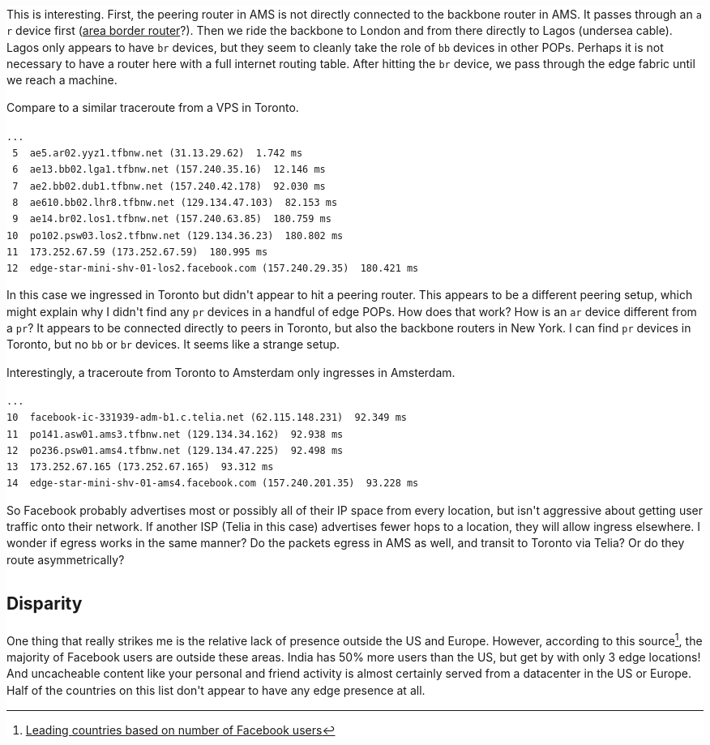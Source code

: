 This is interesting. First, the peering router in AMS is not directly connected
to the backbone router in AMS. It passes through an `ar` device first ([area
border
router](https://en.wikipedia.org/wiki/Open_Shortest_Path_First#Router_types)?).
Then we ride the backbone to London and from there directly to Lagos (undersea
cable). Lagos only appears to have `br` devices, but they seem to cleanly take
the role of `bb` devices in other POPs. Perhaps it is not necessary to have a
router here with a full internet routing table. After hitting the `br` device,
we pass through the edge fabric until we reach a machine.

Compare to a similar traceroute from a VPS in Toronto.

```
...
 5  ae5.ar02.yyz1.tfbnw.net (31.13.29.62)  1.742 ms
 6  ae13.bb02.lga1.tfbnw.net (157.240.35.16)  12.146 ms
 7  ae2.bb02.dub1.tfbnw.net (157.240.42.178)  92.030 ms
 8  ae610.bb02.lhr8.tfbnw.net (129.134.47.103)  82.153 ms
 9  ae14.br02.los1.tfbnw.net (157.240.63.85)  180.759 ms
10  po102.psw03.los2.tfbnw.net (129.134.36.23)  180.802 ms
11  173.252.67.59 (173.252.67.59)  180.995 ms
12  edge-star-mini-shv-01-los2.facebook.com (157.240.29.35)  180.421 ms
```

In this case we ingressed in Toronto but didn't appear to hit a peering router.
This appears to be a different peering setup, which might explain why I didn't
find any `pr` devices in a handful of edge POPs. How does that work? How is an
`ar` device different from a `pr`? It appears to be connected directly to peers
in Toronto, but also the backbone routers in New York. I can find `pr` devices
in Toronto, but no `bb` or `br` devices. It seems like a strange setup.

Interestingly, a traceroute from Toronto to Amsterdam only ingresses in
Amsterdam.

```
...
10  facebook-ic-331939-adm-b1.c.telia.net (62.115.148.231)  92.349 ms
11  po141.asw01.ams3.tfbnw.net (129.134.34.162)  92.938 ms
12  po236.psw01.ams4.tfbnw.net (129.134.47.225)  92.498 ms
13  173.252.67.165 (173.252.67.165)  93.312 ms
14  edge-star-mini-shv-01-ams4.facebook.com (157.240.201.35)  93.228 ms
```

So Facebook probably advertises most or possibly all of their IP space from
every location, but isn't aggressive about getting user traffic onto their
network. If another ISP (Telia in this case) advertises fewer hops to a
location, they will allow ingress elsewhere. I wonder if egress works in the
same manner? Do the packets egress in AMS as well, and transit to Toronto via
Telia? Or do they route asymmetrically?

## Disparity

One thing that really strikes me is the relative lack of presence outside the US
and Europe. However, according to this source[^6], the majority of Facebook
users are outside these areas. India has 50% more users than the US, but get by
with only 3 edge locations! And uncacheable content like your personal and
friend activity is almost certainly served from a datacenter in the US or
Europe. Half of the countries on this list don't appear to have any edge
presence at all.


[^1]: [A look inside Facebook's Networking Infrastructure](https://www.cs.unc.edu/xcms/wpfiles/50th-symp/Moorthy.pdf)
[^2]: [Facebook PTR records](https://gist.github.com/avanpo/5fdb11a8710dba09687a190d39d14510)
[^3]: [Facebook data center locations](https://baxtel.com/data-centers/facebook#datacenter-map)
[^4]: [Facebook's US$1b data centre in Singapore to open in 2022](https://www.edb.gov.sg/en/news-and-events/insights/innovation/facebook-s-us-1b-data-centre-in-singapore-to-open-in-2022.html)
[^5]: [Building Express Backbone: Facebook's new long-haul network](https://engineering.fb.com/data-center-engineering/building-express-backbone-facebook-s-new-long-haul-network/)
[^6]: [Leading countries based on number of Facebook users](https://www.statista.com/statistics/268136/top-15-countries-based-on-number-of-facebook-users/)
[^7]: [How much Facebook makes, per user, per minute spent on Facebook](https://whotargets.me/en/much-facebook-makes-per-user-per-minute-spent-facebook/)
[^8]: en4bz pointed out that ASH refers to Ashburn Virginia, a datacenter
[^9]: musicjunky suggests the `ae` and `po` prefixes refer to logical interface